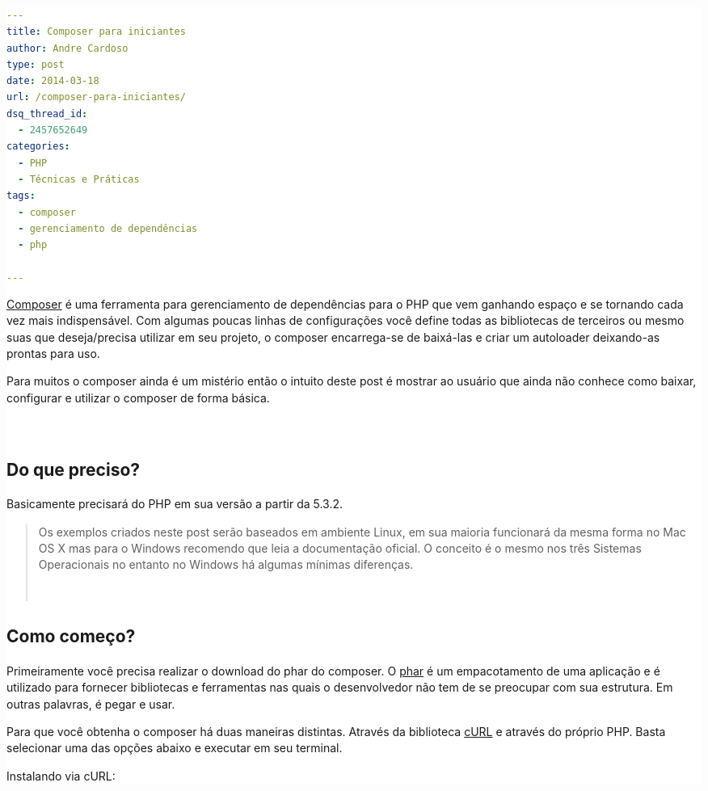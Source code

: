 ```yaml
---
title: Composer para iniciantes
author: Andre Cardoso
type: post
date: 2014-03-18
url: /composer-para-iniciantes/
dsq_thread_id:
  - 2457652649
categories:
  - PHP
  - Técnicas e Práticas
tags:
  - composer
  - gerenciamento de dependências
  - php

---
```

<a title="Ir para a homepage do Composer" href="https://getcomposer.org/" target="_blank">Composer</a> é uma ferramenta para gerenciamento de dependências para o PHP que vem ganhando espaço e se tornando cada vez mais indispensável. Com algumas poucas linhas de configurações você define todas as bibliotecas de terceiros ou mesmo suas que deseja/precisa utilizar em seu projeto, o composer encarrega-se de baixá-las e criar um autoloader deixando-as prontas para uso.

Para muitos o composer ainda é um mistério então o intuito deste post é mostrar ao usuário que ainda não conhece como baixar, configurar e utilizar o composer de forma básica.

&nbsp;

## Do que preciso?

Basicamente precisará do PHP em sua versão a partir da 5.3.2.

> Os exemplos criados neste post serão baseados em ambiente Linux, em sua maioria funcionará da mesma forma no Mac OS X mas para o Windows recomendo que leia a documentação oficial. O conceito é o mesmo nos três Sistemas Operacionais no entanto no Windows há algumas mínimas diferenças.
> 
> &nbsp;

## Como começo?

Primeiramente você precisa realizar o download do phar do composer. O <a title="Descubra o que é um arquivo Phar" href="https://php.net/manual/pt_BR/book.phar.php" target="_blank">phar</a> é um empacotamento de uma aplicação e é utilizado para fornecer bibliotecas e ferramentas nas quais o desenvolvedor não tem de se preocupar com sua estrutura. Em outras palavras, é pegar e usar.

Para que você obtenha o composer há duas maneiras distintas. Através da biblioteca <a title="Descubra o que é cURL" href="http://en.wikipedia.org/wiki/CURL" target="_blank">cURL</a> e através do próprio PHP. Basta selecionar uma das opções abaixo e executar em seu terminal.

Instalando via cURL:
  